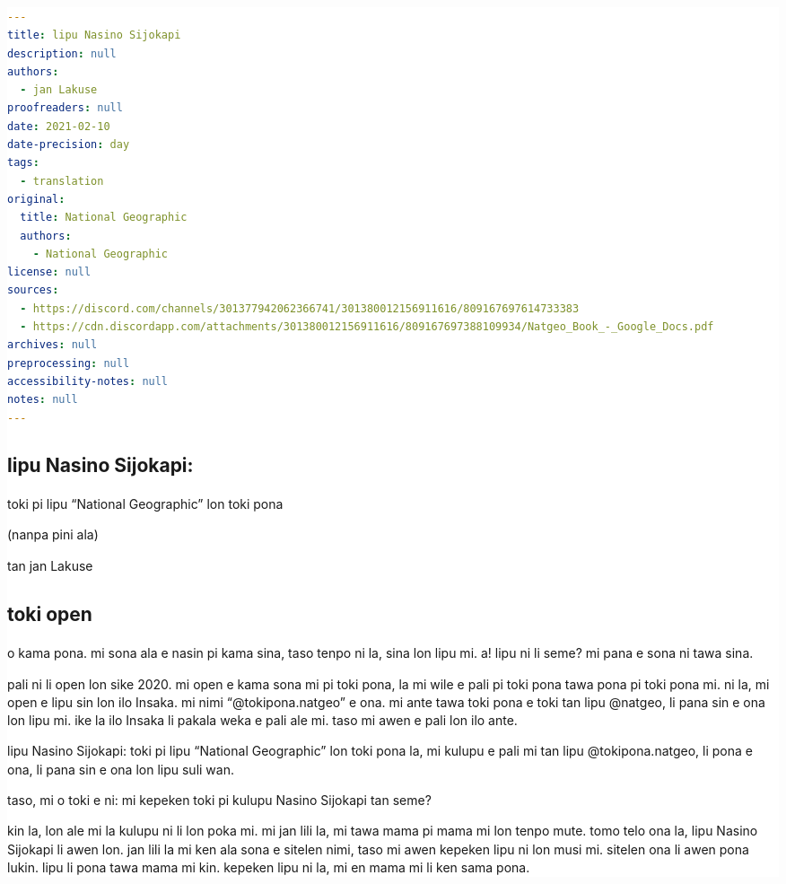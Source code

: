 ```yaml
---
title: lipu Nasino Sijokapi
description: null
authors:
  - jan Lakuse
proofreaders: null
date: 2021-02-10
date-precision: day
tags:
  - translation
original:
  title: National Geographic
  authors:
    - National Geographic
license: null
sources:
  - https://discord.com/channels/301377942062366741/301380012156911616/809167697614733383
  - https://cdn.discordapp.com/attachments/301380012156911616/809167697388109934/Natgeo_Book_-_Google_Docs.pdf
archives: null
preprocessing: null
accessibility-notes: null
notes: null
---
```


## lipu Nasino Sijokapi:
toki pi lipu “National Geographic” lon toki pona

(nanpa pini ala)

tan jan Lakuse

## toki open

o kama pona. mi sona ala e nasin pi kama sina, taso tenpo ni la, sina lon lipu mi. a! lipu ni li seme? mi pana e sona ni tawa sina.

pali ni li open lon sike 2020. mi open e kama sona mi pi toki pona, la mi wile e pali pi toki pona tawa pona pi toki pona mi. ni la, mi open e lipu sin lon ilo Insaka. mi nimi “@tokipona.natgeo” e ona. mi ante tawa toki pona e toki tan lipu @natgeo, li pana sin e ona lon lipu mi. ike la ilo Insaka li pakala weka e pali ale mi. taso mi awen e pali lon ilo ante.

lipu Nasino Sijokapi: toki pi lipu “National Geographic” lon toki pona la, mi kulupu e pali mi tan lipu @tokipona.natgeo, li pona e ona, li pana sin e ona lon lipu suli wan.

taso, mi o toki e ni: mi kepeken toki pi kulupu Nasino Sijokapi tan seme?

kin la, lon ale mi la kulupu ni li lon poka mi. mi jan lili la, mi tawa mama pi mama mi lon tenpo mute. tomo telo ona la, lipu Nasino Sijokapi li awen lon. jan lili la mi ken ala sona e sitelen nimi, taso mi awen kepeken lipu ni lon musi mi. sitelen ona li awen pona lukin. lipu li pona tawa mama mi kin. kepeken lipu ni la, mi en mama mi li ken sama pona.
